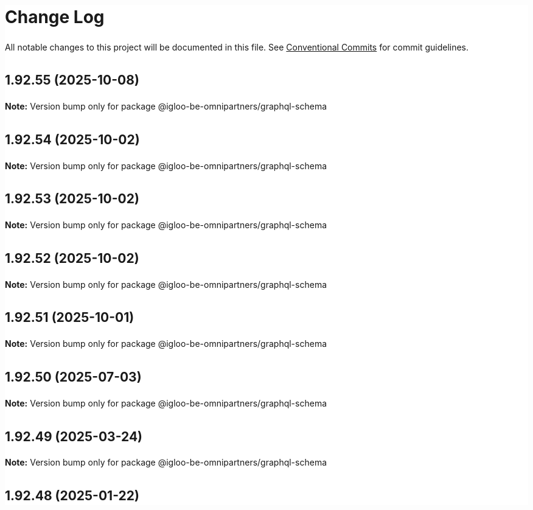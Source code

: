 # Change Log

All notable changes to this project will be documented in this file.
See [Conventional Commits](https://conventionalcommits.org) for commit guidelines.

## 1.92.55 (2025-10-08)

**Note:** Version bump only for package @igloo-be-omnipartners/graphql-schema





## 1.92.54 (2025-10-02)

**Note:** Version bump only for package @igloo-be-omnipartners/graphql-schema





## 1.92.53 (2025-10-02)

**Note:** Version bump only for package @igloo-be-omnipartners/graphql-schema





## 1.92.52 (2025-10-02)

**Note:** Version bump only for package @igloo-be-omnipartners/graphql-schema





## 1.92.51 (2025-10-01)

**Note:** Version bump only for package @igloo-be-omnipartners/graphql-schema





## 1.92.50 (2025-07-03)

**Note:** Version bump only for package @igloo-be-omnipartners/graphql-schema





## 1.92.49 (2025-03-24)

**Note:** Version bump only for package @igloo-be-omnipartners/graphql-schema





## 1.92.48 (2025-01-22)
